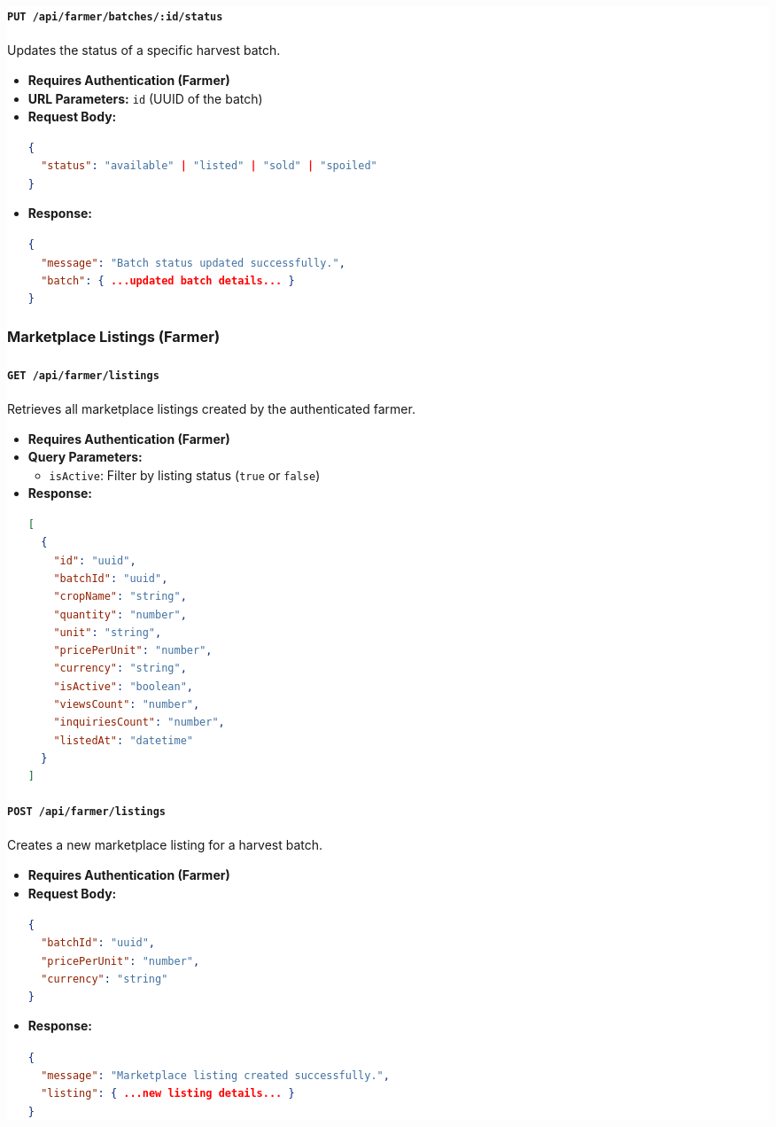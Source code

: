 #### `PUT /api/farmer/batches/:id/status`
Updates the status of a specific harvest batch.
- **Requires Authentication (Farmer)**
- **URL Parameters:** `id` (UUID of the batch)
- **Request Body:**
  ```json
  {
    "status": "available" | "listed" | "sold" | "spoiled"
  }
  ```
- **Response:**
  ```json
  {
    "message": "Batch status updated successfully.",
    "batch": { ...updated batch details... }
  }
  ```

### Marketplace Listings (Farmer)

#### `GET /api/farmer/listings`
Retrieves all marketplace listings created by the authenticated farmer.
- **Requires Authentication (Farmer)**
- **Query Parameters:**
  - `isActive`: Filter by listing status (`true` or `false`)
- **Response:**
  ```json
  [
    {
      "id": "uuid",
      "batchId": "uuid",
      "cropName": "string",
      "quantity": "number",
      "unit": "string",
      "pricePerUnit": "number",
      "currency": "string",
      "isActive": "boolean",
      "viewsCount": "number",
      "inquiriesCount": "number",
      "listedAt": "datetime"
    }
  ]
  ```

#### `POST /api/farmer/listings`
Creates a new marketplace listing for a harvest batch.
- **Requires Authentication (Farmer)**
- **Request Body:**
  ```json
  {
    "batchId": "uuid",
    "pricePerUnit": "number",
    "currency": "string"
  }
  ```
- **Response:**
  ```json
  {
    "message": "Marketplace listing created successfully.",
    "listing": { ...new listing details... }
  }
  ```
